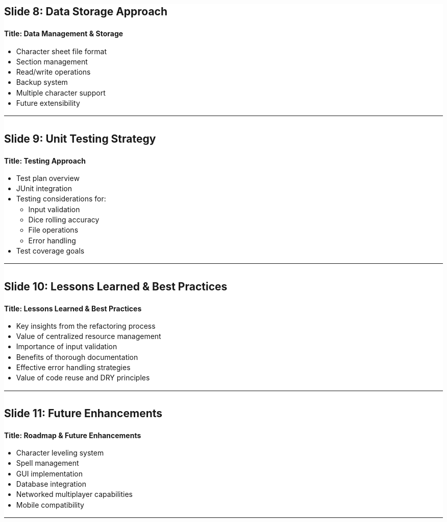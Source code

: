 ## Slide 8: Data Storage Approach

**Title: Data Management & Storage**

- Character sheet file format
- Section management
- Read/write operations
- Backup system
- Multiple character support
- Future extensibility

---

## Slide 9: Unit Testing Strategy

**Title: Testing Approach**

- Test plan overview
- JUnit integration
- Testing considerations for:
  - Input validation
  - Dice rolling accuracy
  - File operations
  - Error handling
- Test coverage goals

---

## Slide 10: Lessons Learned & Best Practices

**Title: Lessons Learned & Best Practices**

- Key insights from the refactoring process
- Value of centralized resource management
- Importance of input validation
- Benefits of thorough documentation
- Effective error handling strategies
- Value of code reuse and DRY principles

---

## Slide 11: Future Enhancements

**Title: Roadmap & Future Enhancements**

- Character leveling system
- Spell management
- GUI implementation
- Database integration
- Networked multiplayer capabilities
- Mobile compatibility

---
